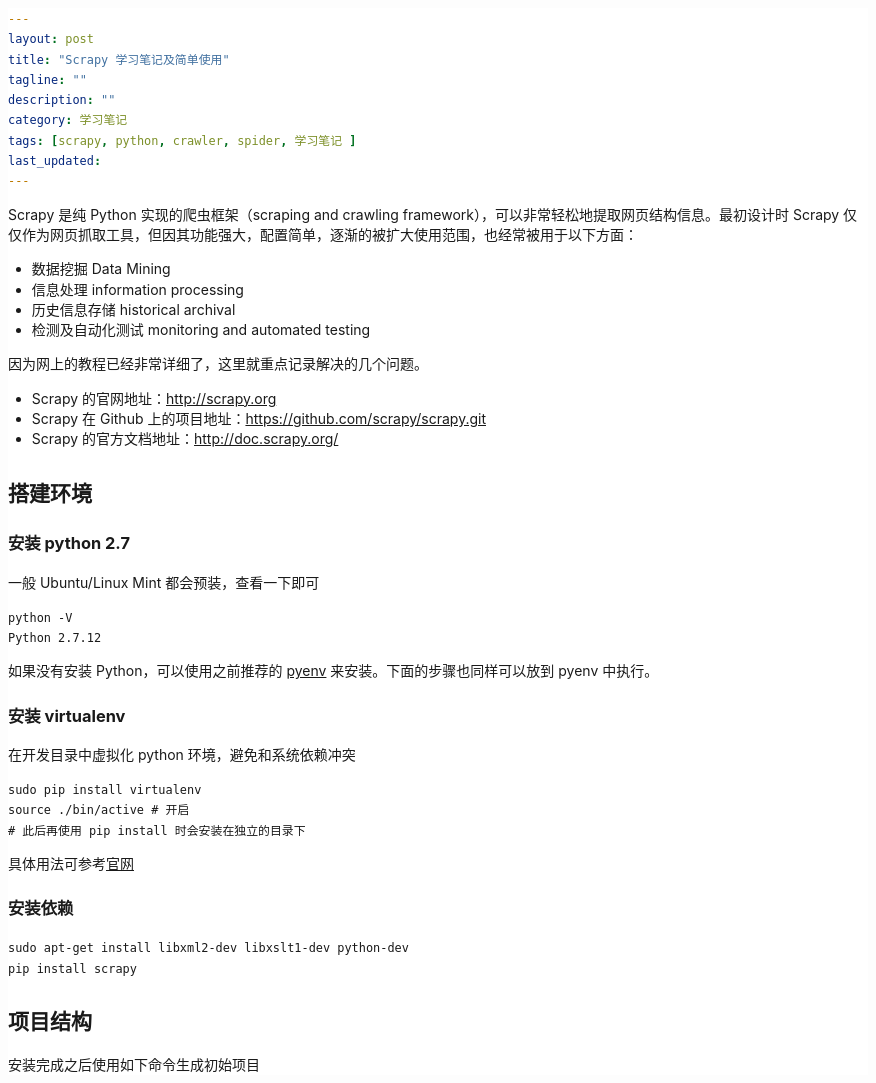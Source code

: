 ```yaml
---
layout: post
title: "Scrapy 学习笔记及简单使用"
tagline: ""
description: ""
category: 学习笔记
tags: [scrapy, python, crawler, spider, 学习笔记 ]
last_updated:
---
```


Scrapy 是纯 Python 实现的爬虫框架（scraping and crawling framework），可以非常轻松地提取网页结构信息。最初设计时 Scrapy 仅仅作为网页抓取工具，但因其功能强大，配置简单，逐渐的被扩大使用范围，也经常被用于以下方面：

- 数据挖掘 Data Mining
- 信息处理 information processing
- 历史信息存储 historical archival
- 检测及自动化测试 monitoring and automated testing

因为网上的教程已经非常详细了，这里就重点记录解决的几个问题。

- Scrapy 的官网地址：http://scrapy.org
- Scrapy 在 Github 上的项目地址：https://github.com/scrapy/scrapy.git
- Scrapy 的官方文档地址：http://doc.scrapy.org/

## 搭建环境

### 安装 python 2.7

一般 Ubuntu/Linux Mint 都会预装，查看一下即可

    python -V
    Python 2.7.12

如果没有安装 Python，可以使用之前推荐的 [pyenv](/post/2017/04/pyenv.html) 来安装。下面的步骤也同样可以放到 pyenv 中执行。

### 安装 virtualenv

在开发目录中虚拟化 python 环境，避免和系统依赖冲突

    sudo pip install virtualenv
    source ./bin/active # 开启
    # 此后再使用 pip install 时会安装在独立的目录下

具体用法可参考[官网](https://virtualenv.readthedocs.io/en/latest/userguide/ )


### 安装依赖

    sudo apt-get install libxml2-dev libxslt1-dev python-dev
    pip install scrapy

## 项目结构
安装完成之后使用如下命令生成初始项目
